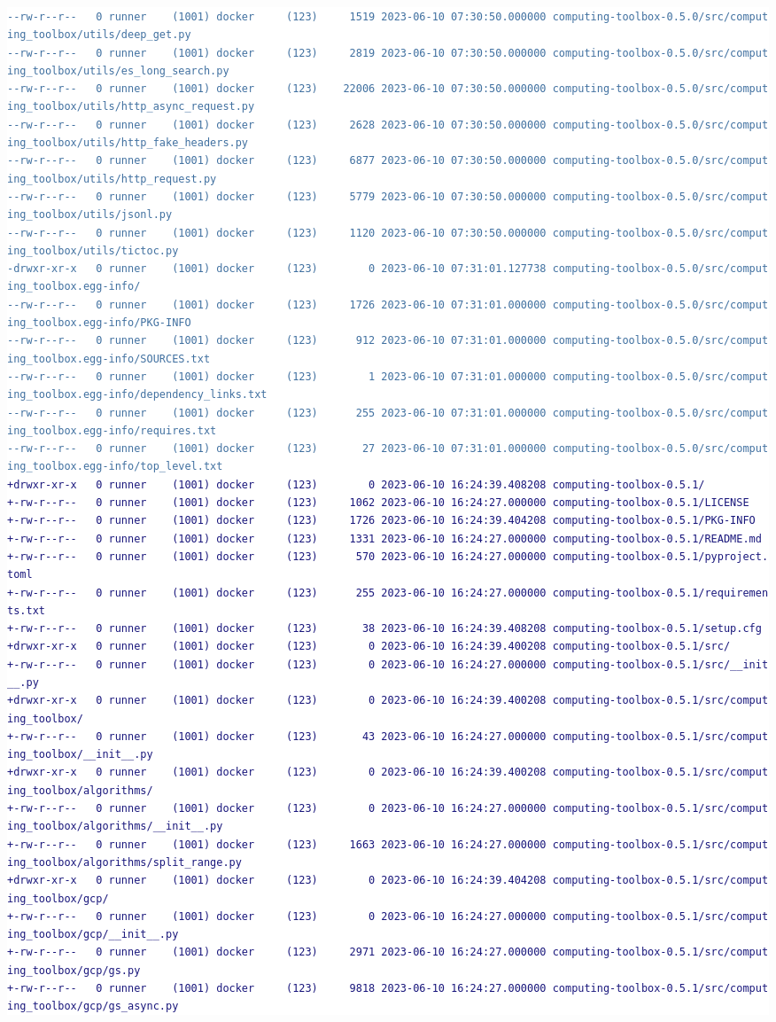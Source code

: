```diff
--rw-r--r--   0 runner    (1001) docker     (123)     1519 2023-06-10 07:30:50.000000 computing-toolbox-0.5.0/src/computing_toolbox/utils/deep_get.py
--rw-r--r--   0 runner    (1001) docker     (123)     2819 2023-06-10 07:30:50.000000 computing-toolbox-0.5.0/src/computing_toolbox/utils/es_long_search.py
--rw-r--r--   0 runner    (1001) docker     (123)    22006 2023-06-10 07:30:50.000000 computing-toolbox-0.5.0/src/computing_toolbox/utils/http_async_request.py
--rw-r--r--   0 runner    (1001) docker     (123)     2628 2023-06-10 07:30:50.000000 computing-toolbox-0.5.0/src/computing_toolbox/utils/http_fake_headers.py
--rw-r--r--   0 runner    (1001) docker     (123)     6877 2023-06-10 07:30:50.000000 computing-toolbox-0.5.0/src/computing_toolbox/utils/http_request.py
--rw-r--r--   0 runner    (1001) docker     (123)     5779 2023-06-10 07:30:50.000000 computing-toolbox-0.5.0/src/computing_toolbox/utils/jsonl.py
--rw-r--r--   0 runner    (1001) docker     (123)     1120 2023-06-10 07:30:50.000000 computing-toolbox-0.5.0/src/computing_toolbox/utils/tictoc.py
-drwxr-xr-x   0 runner    (1001) docker     (123)        0 2023-06-10 07:31:01.127738 computing-toolbox-0.5.0/src/computing_toolbox.egg-info/
--rw-r--r--   0 runner    (1001) docker     (123)     1726 2023-06-10 07:31:01.000000 computing-toolbox-0.5.0/src/computing_toolbox.egg-info/PKG-INFO
--rw-r--r--   0 runner    (1001) docker     (123)      912 2023-06-10 07:31:01.000000 computing-toolbox-0.5.0/src/computing_toolbox.egg-info/SOURCES.txt
--rw-r--r--   0 runner    (1001) docker     (123)        1 2023-06-10 07:31:01.000000 computing-toolbox-0.5.0/src/computing_toolbox.egg-info/dependency_links.txt
--rw-r--r--   0 runner    (1001) docker     (123)      255 2023-06-10 07:31:01.000000 computing-toolbox-0.5.0/src/computing_toolbox.egg-info/requires.txt
--rw-r--r--   0 runner    (1001) docker     (123)       27 2023-06-10 07:31:01.000000 computing-toolbox-0.5.0/src/computing_toolbox.egg-info/top_level.txt
+drwxr-xr-x   0 runner    (1001) docker     (123)        0 2023-06-10 16:24:39.408208 computing-toolbox-0.5.1/
+-rw-r--r--   0 runner    (1001) docker     (123)     1062 2023-06-10 16:24:27.000000 computing-toolbox-0.5.1/LICENSE
+-rw-r--r--   0 runner    (1001) docker     (123)     1726 2023-06-10 16:24:39.404208 computing-toolbox-0.5.1/PKG-INFO
+-rw-r--r--   0 runner    (1001) docker     (123)     1331 2023-06-10 16:24:27.000000 computing-toolbox-0.5.1/README.md
+-rw-r--r--   0 runner    (1001) docker     (123)      570 2023-06-10 16:24:27.000000 computing-toolbox-0.5.1/pyproject.toml
+-rw-r--r--   0 runner    (1001) docker     (123)      255 2023-06-10 16:24:27.000000 computing-toolbox-0.5.1/requirements.txt
+-rw-r--r--   0 runner    (1001) docker     (123)       38 2023-06-10 16:24:39.408208 computing-toolbox-0.5.1/setup.cfg
+drwxr-xr-x   0 runner    (1001) docker     (123)        0 2023-06-10 16:24:39.400208 computing-toolbox-0.5.1/src/
+-rw-r--r--   0 runner    (1001) docker     (123)        0 2023-06-10 16:24:27.000000 computing-toolbox-0.5.1/src/__init__.py
+drwxr-xr-x   0 runner    (1001) docker     (123)        0 2023-06-10 16:24:39.400208 computing-toolbox-0.5.1/src/computing_toolbox/
+-rw-r--r--   0 runner    (1001) docker     (123)       43 2023-06-10 16:24:27.000000 computing-toolbox-0.5.1/src/computing_toolbox/__init__.py
+drwxr-xr-x   0 runner    (1001) docker     (123)        0 2023-06-10 16:24:39.400208 computing-toolbox-0.5.1/src/computing_toolbox/algorithms/
+-rw-r--r--   0 runner    (1001) docker     (123)        0 2023-06-10 16:24:27.000000 computing-toolbox-0.5.1/src/computing_toolbox/algorithms/__init__.py
+-rw-r--r--   0 runner    (1001) docker     (123)     1663 2023-06-10 16:24:27.000000 computing-toolbox-0.5.1/src/computing_toolbox/algorithms/split_range.py
+drwxr-xr-x   0 runner    (1001) docker     (123)        0 2023-06-10 16:24:39.404208 computing-toolbox-0.5.1/src/computing_toolbox/gcp/
+-rw-r--r--   0 runner    (1001) docker     (123)        0 2023-06-10 16:24:27.000000 computing-toolbox-0.5.1/src/computing_toolbox/gcp/__init__.py
+-rw-r--r--   0 runner    (1001) docker     (123)     2971 2023-06-10 16:24:27.000000 computing-toolbox-0.5.1/src/computing_toolbox/gcp/gs.py
+-rw-r--r--   0 runner    (1001) docker     (123)     9818 2023-06-10 16:24:27.000000 computing-toolbox-0.5.1/src/computing_toolbox/gcp/gs_async.py
```